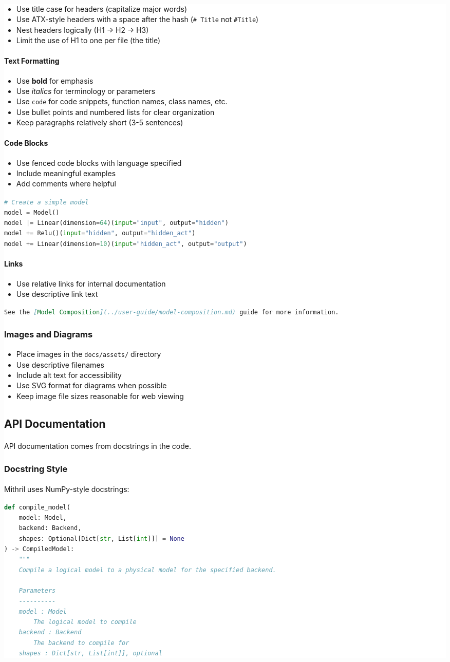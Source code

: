 - Use title case for headers (capitalize major words)
- Use ATX-style headers with a space after the hash (`# Title` not `#Title`)
- Nest headers logically (H1 → H2 → H3)
- Limit the use of H1 to one per file (the title)

#### Text Formatting

- Use **bold** for emphasis
- Use *italics* for terminology or parameters
- Use `code` for code snippets, function names, class names, etc.
- Use bullet points and numbered lists for clear organization
- Keep paragraphs relatively short (3-5 sentences)

#### Code Blocks

- Use fenced code blocks with language specified
- Include meaningful examples
- Add comments where helpful

```python
# Create a simple model
model = Model()
model |= Linear(dimension=64)(input="input", output="hidden")
model += Relu()(input="hidden", output="hidden_act")
model += Linear(dimension=10)(input="hidden_act", output="output")
```

#### Links

- Use relative links for internal documentation
- Use descriptive link text

```markdown
See the [Model Composition](../user-guide/model-composition.md) guide for more information.
```

### Images and Diagrams

- Place images in the `docs/assets/` directory
- Use descriptive filenames
- Include alt text for accessibility
- Use SVG format for diagrams when possible
- Keep image file sizes reasonable for web viewing

## API Documentation

API documentation comes from docstrings in the code.

### Docstring Style

Mithril uses NumPy-style docstrings:

```python
def compile_model(
    model: Model, 
    backend: Backend, 
    shapes: Optional[Dict[str, List[int]]] = None
) -> CompiledModel:
    """
    Compile a logical model to a physical model for the specified backend.
    
    Parameters
    ----------
    model : Model
        The logical model to compile
    backend : Backend
        The backend to compile for
    shapes : Dict[str, List[int]], optional
```